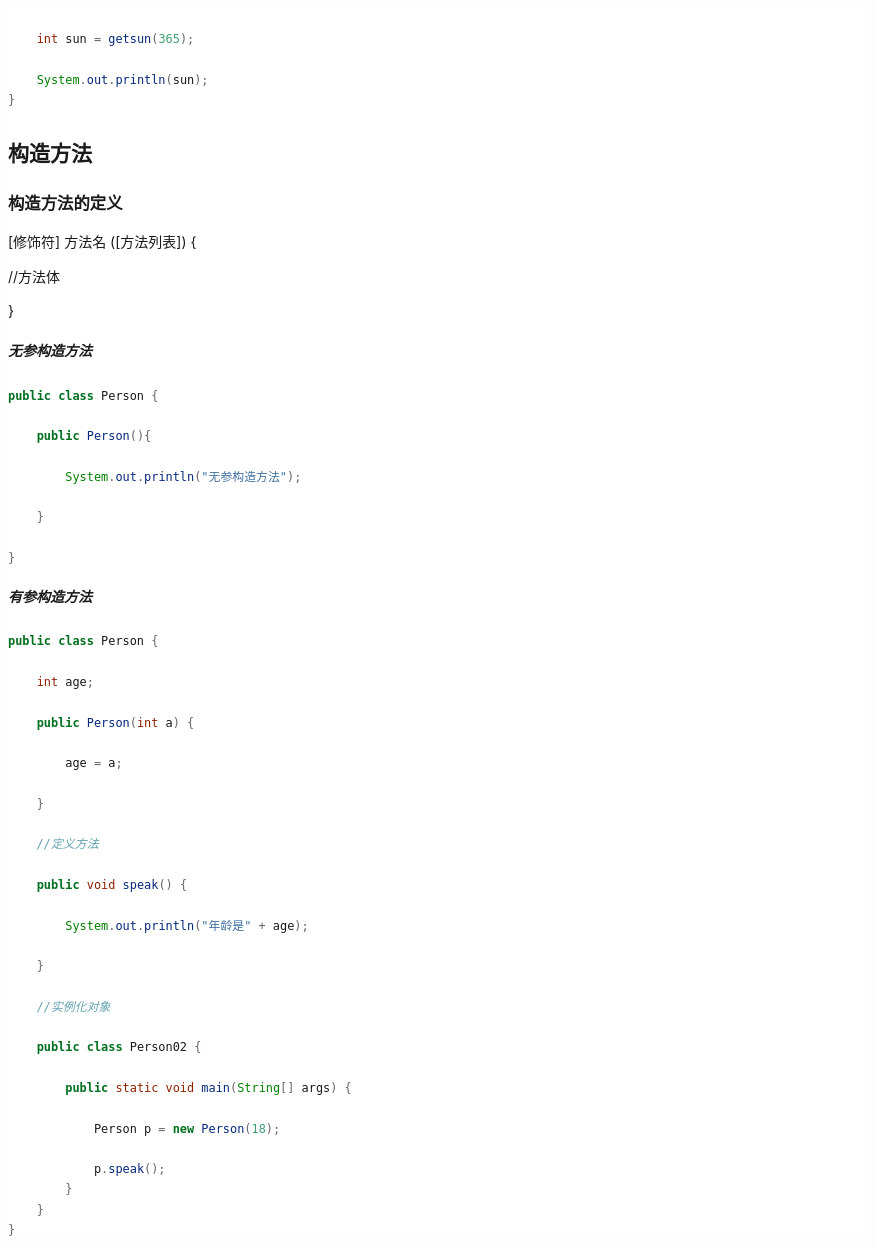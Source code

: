 ```java
    
    int sun = getsun(365);
    
    System.out.println(sun);
}
```

## 构造方法

### 构造方法的定义

[修饰符]  方法名  ([方法列表])  {

//方法体

}

##### 无参构造方法

```java
public class Person {
    
    public Person(){
        
        System.out.println("无参构造方法");
        
    }
    
}

```

##### 有参构造方法

```java
public class Person {
    
    int age;
    
    public Person(int a) {
        
        age = a;
    
    }
    
    //定义方法
    
    public void speak() {
        
        System.out.println("年龄是" + age);
    
    }
    
    //实例化对象
    
    public class Person02 {
        
        public static void main(String[] args) {
            
            Person p = new Person(18);
            
            p.speak();
        }   
    }
}
```